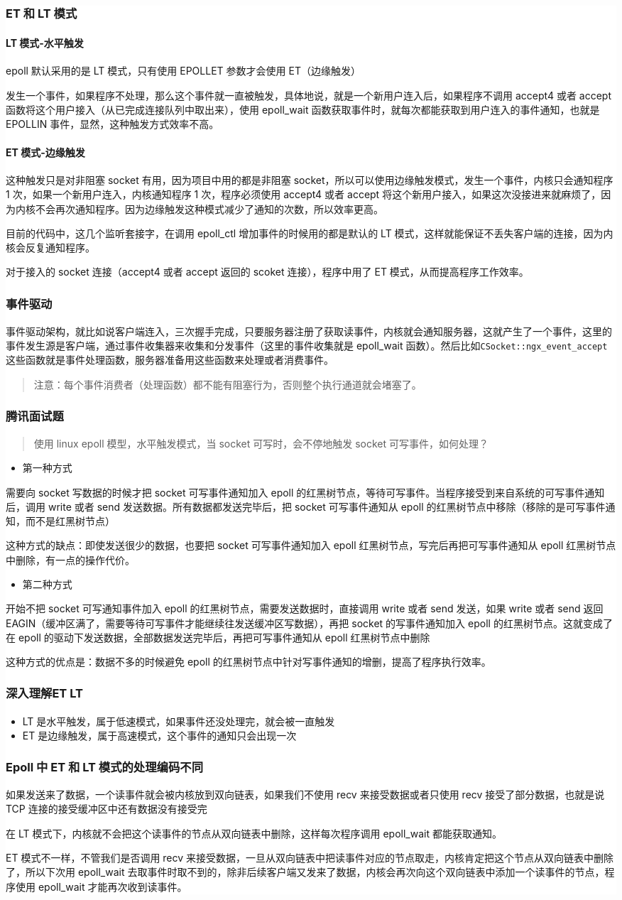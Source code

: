 ### ET 和 LT 模式

#### LT 模式-水平触发

epoll 默认采用的是 LT 模式，只有使用 EPOLLET 参数才会使用 ET（边缘触发）

发生一个事件，如果程序不处理，那么这个事件就一直被触发，具体地说，就是一个新用户连入后，如果程序不调用 accept4 或者 accept 函数将这个用户接入（从已完成连接队列中取出来），使用 epoll_wait 函数获取事件时，就每次都能获取到用户连入的事件通知，也就是 EPOLLIN 事件，显然，这种触发方式效率不高。

#### ET 模式-边缘触发

这种触发只是对非阻塞 socket 有用，因为项目中用的都是非阻塞 socket，所以可以使用边缘触发模式，发生一个事件，内核只会通知程序 1 次，如果一个新用户连入，内核通知程序 1 次，程序必须使用 accept4 或者 accept 将这个新用户接入，如果这次没接进来就麻烦了，因为内核不会再次通知程序。因为边缘触发这种模式减少了通知的次数，所以效率更高。

目前的代码中，这几个监听套接字，在调用 epoll_ctl 增加事件的时候用的都是默认的 LT 模式，这样就能保证不丢失客户端的连接，因为内核会反复通知程序。

对于接入的 socket 连接（accept4 或者 accept 返回的 scoket 连接），程序中用了 ET 模式，从而提高程序工作效率。

### 事件驱动

事件驱动架构，就比如说客户端连入，三次握手完成，只要服务器注册了获取读事件，内核就会通知服务器，这就产生了一个事件，这里的事件发生源是客户端，通过事件收集器来收集和分发事件（这里的事件收集就是 epoll_wait 函数）。然后比如`CSocket::ngx_event_accept`这些函数就是事件处理函数，服务器准备用这些函数来处理或者消费事件。

> 注意：每个事件消费者（处理函数）都不能有阻塞行为，否则整个执行通道就会堵塞了。

### 腾讯面试题

> 使用 linux epoll 模型，水平触发模式，当 socket 可写时，会不停地触发 socket 可写事件，如何处理？

- 第一种方式

需要向 socket 写数据的时候才把 socket 可写事件通知加入 epoll 的红黑树节点，等待可写事件。当程序接受到来自系统的可写事件通知后，调用 write 或者 send 发送数据。所有数据都发送完毕后，把 socket 可写事件通知从 epoll 的红黑树节点中移除（移除的是可写事件通知，而不是红黑树节点）

这种方式的缺点：即使发送很少的数据，也要把 socket 可写事件通知加入 epoll 红黑树节点，写完后再把可写事件通知从 epoll 红黑树节点中删除，有一点的操作代价。

- 第二种方式

开始不把 socket 可写通知事件加入 epoll 的红黑树节点，需要发送数据时，直接调用 write 或者 send 发送，如果 write 或者 send 返回 EAGIN（缓冲区满了，需要等待可写事件才能继续往发送缓冲区写数据），再把 socket 的写事件通知加入 epoll 的红黑树节点。这就变成了在 epoll 的驱动下发送数据，全部数据发送完毕后，再把可写事件通知从 epoll 红黑树节点中删除

这种方式的优点是：数据不多的时候避免 epoll 的红黑树节点中针对写事件通知的增删，提高了程序执行效率。

### 深入理解ET LT

- LT 是水平触发，属于低速模式，如果事件还没处理完，就会被一直触发
- ET 是边缘触发，属于高速模式，这个事件的通知只会出现一次

### Epoll 中 ET 和 LT 模式的处理编码不同

如果发送来了数据，一个读事件就会被内核放到双向链表，如果我们不使用 recv 来接受数据或者只使用 recv 接受了部分数据，也就是说 TCP 连接的接受缓冲区中还有数据没有接受完

在 LT 模式下，内核就不会把这个读事件的节点从双向链表中删除，这样每次程序调用 epoll_wait 都能获取通知。

ET 模式不一样，不管我们是否调用 recv 来接受数据，一旦从双向链表中把读事件对应的节点取走，内核肯定把这个节点从双向链表中删除了，所以下次用 epoll_wait 去取事件时取不到的，除非后续客户端又发来了数据，内核会再次向这个双向链表中添加一个读事件的节点，程序使用 epoll_wait 才能再次收到读事件。
